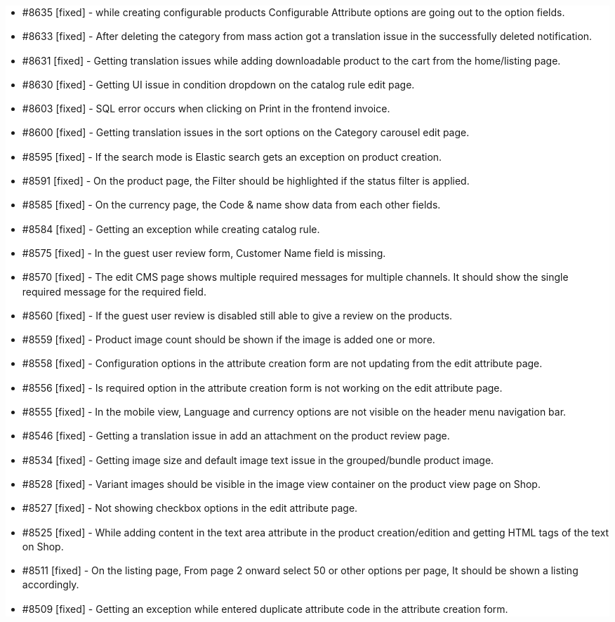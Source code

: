 * #8635 [fixed] - while creating configurable products Configurable Attribute options are going out to the option fields.

* #8633 [fixed] - After deleting the category from mass action got a translation issue in the successfully deleted notification.

* #8631 [fixed] - Getting translation issues while adding downloadable product to the cart from the home/listing page.

* #8630 [fixed] - Getting UI issue in condition dropdown on the catalog rule edit page. 

* #8603 [fixed] - SQL error occurs when clicking on Print in the frontend invoice.

* #8600 [fixed] - Getting translation issues in the sort options on the Category carousel edit page.

* #8595 [fixed] - If the search mode is Elastic search gets an exception on product creation.

* #8591 [fixed] - On the product page, the Filter should be highlighted if the status filter is applied.

* #8585 [fixed] - On the currency page, the Code & name show data from each other fields.

* #8584 [fixed] - Getting an exception while creating catalog rule. 

* #8575 [fixed] - In the guest user review form, Customer Name field is missing. 

* #8570 [fixed] - The edit CMS page shows multiple required messages for multiple channels. It should show the single required message for the required field.

* #8560 [fixed] - If the guest user review is disabled still able to give a review on the products.

* #8559 [fixed] - Product image count should be shown if the image is added one or more.

* #8558 [fixed] - Configuration options in the attribute creation form are not updating from the edit attribute page. 

* #8556 [fixed] - Is required option in the attribute creation form is not working on the edit attribute page.

* #8555 [fixed] - In the mobile view, Language and currency options are not visible on the header menu navigation bar. 

* #8546 [fixed] - Getting a translation issue in add an attachment on the product review page.

* #8534 [fixed] - Getting image size and default image text issue in the grouped/bundle product image.

* #8528 [fixed] - Variant images should be visible in the image view container on the product view page on Shop. 

* #8527 [fixed] - Not showing checkbox options in the edit attribute page.

* #8525 [fixed] - While adding content in the text area attribute in the product creation/edition and getting HTML tags of the text on Shop.

* #8511 [fixed] - On the listing page, From page 2 onward select 50 or other options per page, It should be shown a listing accordingly.

* #8509 [fixed] - Getting an exception while entered duplicate attribute code in the attribute creation form.

